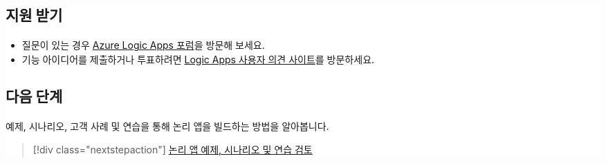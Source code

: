 ## <a name="get-support"></a>지원 받기

* 질문이 있는 경우 [Azure Logic Apps 포럼](https://social.msdn.microsoft.com/Forums/en-US/home?forum=azurelogicapps)을 방문해 보세요.
* 기능 아이디어를 제출하거나 투표하려면 [Logic Apps 사용자 의견 사이트](https://aka.ms/logicapps-wish)를 방문하세요.

## <a name="next-steps"></a>다음 단계

예제, 시나리오, 고객 사례 및 연습을 통해 논리 앱을 빌드하는 방법을 알아봅니다.

> [!div class="nextstepaction"]
> [논리 앱 예제, 시나리오 및 연습 검토](../logic-apps/logic-apps-examples-and-scenarios.md)